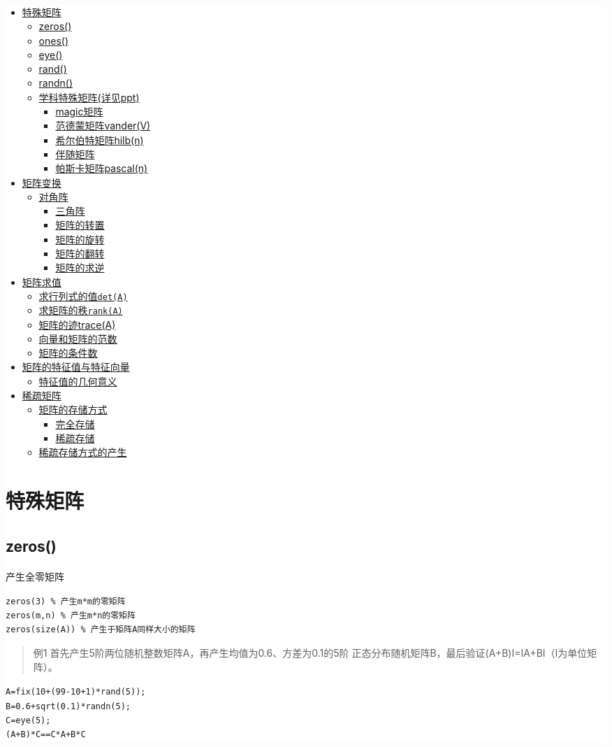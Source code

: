 

- [特殊矩阵](#%e7%89%b9%e6%ae%8a%e7%9f%a9%e9%98%b5)
  - [zeros()](#zeros)
  - [ones()](#ones)
  - [eye()](#eye)
  - [rand()](#rand)
  - [randn()](#randn)
  - [学科特殊矩阵(详见ppt)](#%e5%ad%a6%e7%a7%91%e7%89%b9%e6%ae%8a%e7%9f%a9%e9%98%b5%e8%af%a6%e8%a7%81ppt)
    - [magic矩阵](#magic%e7%9f%a9%e9%98%b5)
    - [范德蒙矩阵vander(V)](#%e8%8c%83%e5%be%b7%e8%92%99%e7%9f%a9%e9%98%b5vanderv)
    - [希尔伯特矩阵hilb(n)](#%e5%b8%8c%e5%b0%94%e4%bc%af%e7%89%b9%e7%9f%a9%e9%98%b5hilbn)
    - [伴随矩阵](#%e4%bc%b4%e9%9a%8f%e7%9f%a9%e9%98%b5)
    - [帕斯卡矩阵pascal(n)](#%e5%b8%95%e6%96%af%e5%8d%a1%e7%9f%a9%e9%98%b5pascaln)
- [矩阵变换](#%e7%9f%a9%e9%98%b5%e5%8f%98%e6%8d%a2)
  - [对角阵](#%e5%af%b9%e8%a7%92%e9%98%b5)
    - [三角阵](#%e4%b8%89%e8%a7%92%e9%98%b5)
    - [矩阵的转置](#%e7%9f%a9%e9%98%b5%e7%9a%84%e8%bd%ac%e7%bd%ae)
    - [矩阵的旋转](#%e7%9f%a9%e9%98%b5%e7%9a%84%e6%97%8b%e8%bd%ac)
    - [矩阵的翻转](#%e7%9f%a9%e9%98%b5%e7%9a%84%e7%bf%bb%e8%bd%ac)
    - [矩阵的求逆](#%e7%9f%a9%e9%98%b5%e7%9a%84%e6%b1%82%e9%80%86)
- [矩阵求值](#%e7%9f%a9%e9%98%b5%e6%b1%82%e5%80%bc)
  - [求行列式的值`det(A)`](#%e6%b1%82%e8%a1%8c%e5%88%97%e5%bc%8f%e7%9a%84%e5%80%bcdeta)
  - [求矩阵的秩`rank(A)`](#%e6%b1%82%e7%9f%a9%e9%98%b5%e7%9a%84%e7%a7%a9ranka)
  - [矩阵的迹trace(A)](#%e7%9f%a9%e9%98%b5%e7%9a%84%e8%bf%b9tracea)
  - [向量和矩阵的范数](#%e5%90%91%e9%87%8f%e5%92%8c%e7%9f%a9%e9%98%b5%e7%9a%84%e8%8c%83%e6%95%b0)
  - [矩阵的条件数](#%e7%9f%a9%e9%98%b5%e7%9a%84%e6%9d%a1%e4%bb%b6%e6%95%b0)
- [矩阵的特征值与特征向量](#%e7%9f%a9%e9%98%b5%e7%9a%84%e7%89%b9%e5%be%81%e5%80%bc%e4%b8%8e%e7%89%b9%e5%be%81%e5%90%91%e9%87%8f)
  - [特征值的几何意义](#%e7%89%b9%e5%be%81%e5%80%bc%e7%9a%84%e5%87%a0%e4%bd%95%e6%84%8f%e4%b9%89)
- [稀疏矩阵](#%e7%a8%80%e7%96%8f%e7%9f%a9%e9%98%b5)
  - [矩阵的存储方式](#%e7%9f%a9%e9%98%b5%e7%9a%84%e5%ad%98%e5%82%a8%e6%96%b9%e5%bc%8f)
    - [完全存储](#%e5%ae%8c%e5%85%a8%e5%ad%98%e5%82%a8)
    - [稀疏存储](#%e7%a8%80%e7%96%8f%e5%ad%98%e5%82%a8)
  - [稀疏存储方式的产生](#%e7%a8%80%e7%96%8f%e5%ad%98%e5%82%a8%e6%96%b9%e5%bc%8f%e7%9a%84%e4%ba%a7%e7%94%9f)



# 特殊矩阵

## zeros()
产生全零矩阵
```
zeros(3) % 产生m*m的零矩阵
zeros(m,n) % 产生m*n的零矩阵
zeros(size(A)) % 产生于矩阵A同样大小的矩阵
```

>例1 首先产生5阶两位随机整数矩阵A，再产生均值为0.6、方差为0.1的5阶
正态分布随机矩阵B，最后验证(A+B)I=IA+BI（I为单位矩阵）。
```
A=fix(10+(99-10+1)*rand(5));
B=0.6+sqrt(0.1)*randn(5);
C=eye(5);
(A+B)*C==C*A+B*C
```
